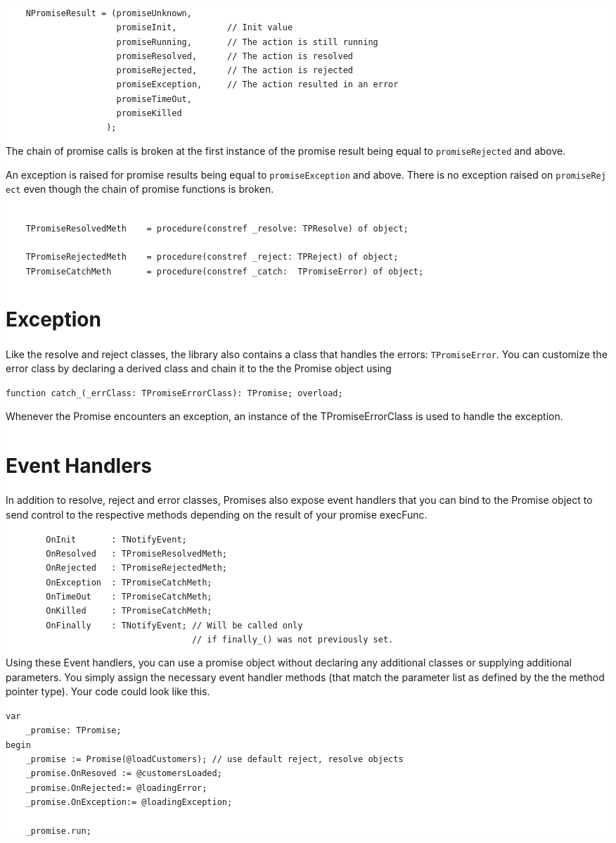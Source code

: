 ```
    NPromiseResult = (promiseUnknown,
                      promiseInit,          // Init value
                      promiseRunning,       // The action is still running
                      promiseResolved,      // The action is resolved
                      promiseRejected,      // The action is rejected
                      promiseException,     // The action resulted in an error
                      promiseTimeOut,
                      promiseKilled
                    );
```

The chain of promise calls is broken at the first instance of the promise result being equal to `promiseRejected` and above.

An exception is raised for promise results being equal to `promiseException` and above. There is no exception raised on `promiseReject` even though the chain of promise functions is broken.

```
									    
    TPromiseResolvedMeth    = procedure(constref _resolve: TPResolve) of object;
    
    TPromiseRejectedMeth    = procedure(constref _reject: TPReject) of object;
    TPromiseCatchMeth       = procedure(constref _catch:  TPromiseError) of object;

```

# Exception
Like the resolve and reject classes, the library also contains a class that handles the errors: `TPromiseError`. You can customize the error class by declaring a derived class and chain it to the the Promise object using
```
function catch_(_errClass: TPromiseErrorClass): TPromise; overload;
```

Whenever the Promise encounters an exception, an instance of the TPromiseErrorClass is used to handle the exception.

# Event Handlers
In addition to resolve, reject and error classes, Promises also expose event handlers that you can bind to the Promise object to send control to the respective methods depending on the result of your promise execFunc.
```
        OnInit       : TNotifyEvent;
        OnResolved   : TPromiseResolvedMeth;
        OnRejected   : TPromiseRejectedMeth;
        OnException  : TPromiseCatchMeth;
        OnTimeOut    : TPromiseCatchMeth;
        OnKilled     : TPromiseCatchMeth;
        OnFinally    : TNotifyEvent; // Will be called only 
							         // if finally_() was not previously set.
```
Using these Event handlers, you can use  a promise object without declaring any additional classes or supplying additional parameters. You simply assign the necessary event handler methods (that match the parameter list as defined by the the method pointer type). Your code could look like this.
```
var
	_promise: TPromise;
begin
	_promise := Promise(@loadCustomers); // use default reject, resolve objects
	_promise.OnResoved := @customersLoaded;
	_promise.OnRejected:= @loadingError;
	_promise.OnException:= @loadingException;
	
	_promise.run;
```